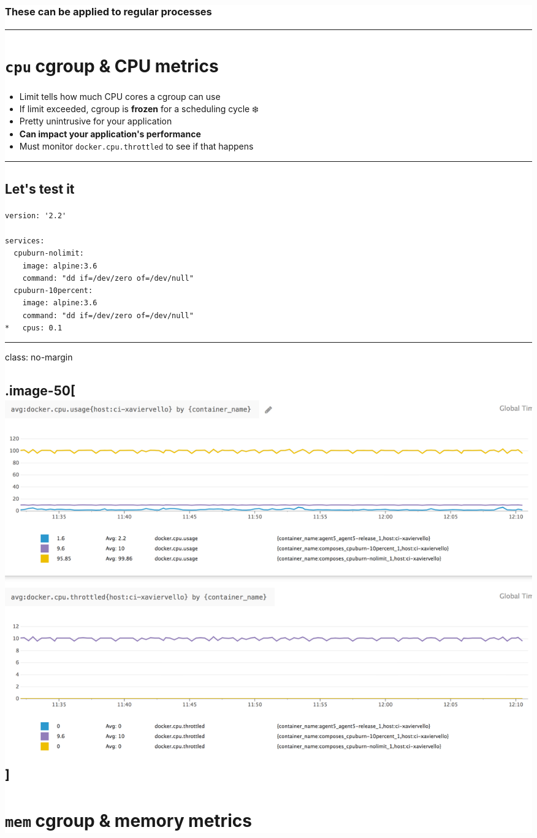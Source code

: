 ### These can be applied to regular processes
---
# `cpu` cgroup & CPU metrics

- Limit tells how much CPU cores a cgroup can use
- If limit exceeded, cgroup is **frozen** for a scheduling cycle ❄️
- Pretty unintrusive for your application
- **Can impact your application's performance**
- Must monitor `docker.cpu.throttled` to see if that happens
---
## Let's test it
```
version: '2.2'

services:
  cpuburn-nolimit:
    image: alpine:3.6
    command: "dd if=/dev/zero of=/dev/null"
  cpuburn-10percent:
    image: alpine:3.6
    command: "dd if=/dev/zero of=/dev/null"
*   cpus: 0.1
```
---
class: no-margin

.image-50[![cpu usage and throttling](images/cpulimit.png)]
---
# `mem` cgroup & memory metrics
